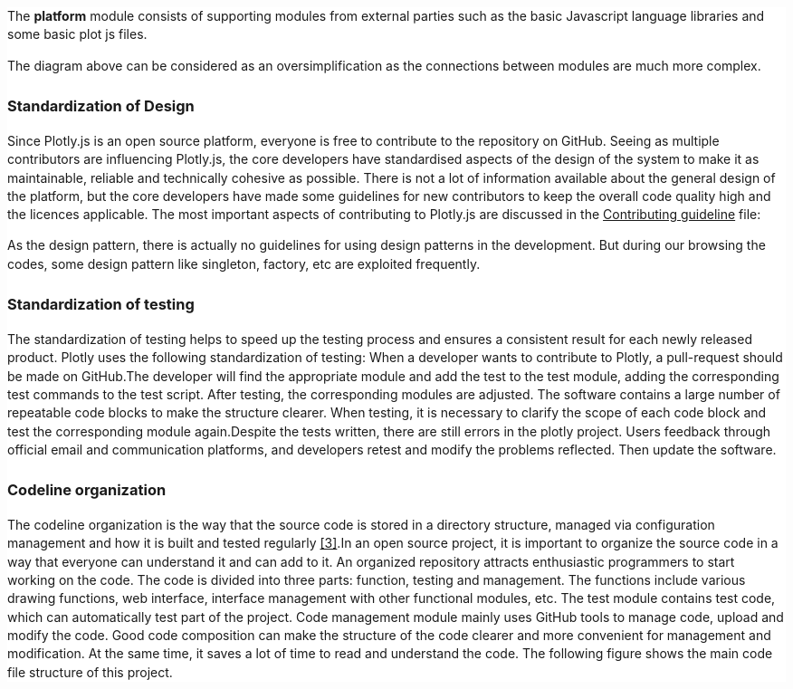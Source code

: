 The **platform** module consists of supporting modules from external parties such as the basic Javascript language libraries and some basic plot js files.

The diagram above can be considered as an oversimplification as the connections between modules are much more complex.

### Standardization of Design
Since Plotly.js is an open source platform, everyone is free to contribute to the repository on GitHub. Seeing as multiple contributors are influencing Plotly.js, the core developers have standardised aspects of the design of the system to make it as maintainable, reliable and technically cohesive as possible. There is not a lot of information available about the general design of the platform, but the core developers have made some guidelines for new contributors to keep the overall code quality high and the licences applicable. The most important aspects of contributing to Plotly.js are discussed in the [Contributing guideline](https://github.com/plotly/plotly.js/blob/master/CONTRIBUTING.md) file:

As the design pattern, there is actually no guidelines for using design patterns in the development.
But during our browsing the codes, some design pattern like singleton, factory, etc are exploited frequently.

### Standardization of testing
The standardization of testing helps to speed up the testing process and ensures a consistent result for each newly released product. Plotly uses the following standardization of testing:
When a developer wants to contribute to Plotly, a pull-request should be made on GitHub.The developer will find the appropriate module and add the test to the test module, adding the corresponding test commands to the test script. After testing, the corresponding modules are adjusted. The software contains a large number of repeatable code blocks to make the structure clearer. When testing, it is necessary to clarify the scope of each code block and test the corresponding module again.Despite the tests written, there are still errors in the plotly project. Users feedback through official email and communication platforms, and developers retest and modify the problems reflected. Then update the software.

### Codeline organization
The codeline organization is the way that the source code is stored in a directory structure, managed via configuration management and how it is built and tested regularly [[3]](#3).In an open source project, it is important to organize the source code in a way that everyone can understand it and can add to it. An organized repository attracts enthusiastic programmers to start working on the code.
The code is divided into three parts: function, testing and management. The functions include various drawing functions, web interface, interface management with other functional modules, etc. The test module contains test code, which can automatically test part of the project. Code management module mainly uses GitHub tools to manage code, upload and modify the code. Good code composition can make the structure of the code clearer and more convenient for management and modification. At the same time, it saves a lot of time to read and understand the code.
The following figure shows the main code file structure of this project.